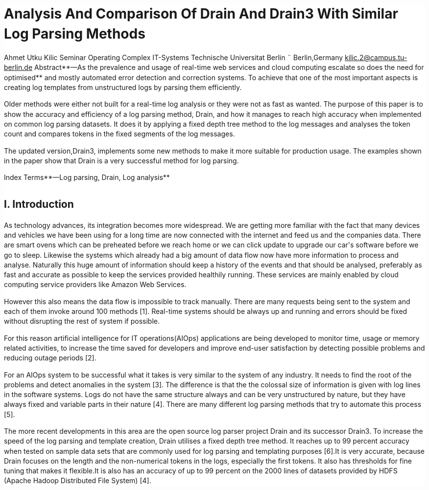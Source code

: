 # Analysis And Comparison Of Drain And Drain3 With Similar Log Parsing Methods

Ahmet Utku Kilic Seminar Operating Complex IT-Systems Technische Universitat Berlin ¨
Berlin,Germany kilic.2@campus.tu-berlin.de Abstract**—As the prevalence and usage of real-time web services and cloud computing escalate so does the need for optimised**
and mostly automated error detection and correction systems. To achieve that one of the most important aspects is creating log templates from unstructured logs by parsing them efficiently.

Older methods were either not built for a real-time log analysis or they were not as fast as wanted. The purpose of this paper is to show the accuracy and efficiency of a log parsing method, Drain, and how it manages to reach high accuracy when implemented on common log parsing datasets. It does it by applying a fixed depth tree method to the log messages and analyses the token count and compares tokens in the fixed segments of the log messages.

The updated version,Drain3, implements some new methods to make it more suitable for production usage. The examples shown in the paper show that Drain is a very successful method for log parsing.

Index Terms**—Log parsing, Drain, Log analysis**

## I. Introduction

As technology advances, its integration becomes more widespread. We are getting more familiar with the fact that many devices and vehicles we have been using for a long time are now connected with the internet and feed us and the companies data. There are smart ovens which can be preheated before we reach home or we can click update to upgrade our car's software before we go to sleep. Likewise the systems which already had a big amount of data flow now have more information to process and analyse. Naturally this huge amount of information should keep a history of the events and that should be analysed, preferably as fast and accurate as possible to keep the services provided healthily running. These services are mainly enabled by cloud computing service providers like Amazon Web Services.

However this also means the data flow is impossible to track manually. There are many requests being sent to the system and each of them invoke around 100 methods [1]. Real-time systems should be always up and running and errors should be fixed without disrupting the rest of system if possible.

For this reason artificial intelligence for IT operations(AIOps)
applications are being developed to monitor time, usage or memory related activities, to increase the time saved for developers and improve end-user satisfaction by detecting possible problems and reducing outage periods [2].

For an AIOps system to be successful what it takes is very similar to the system of any industry. It needs to find the root of the problems and detect anomalies in the system [3]. The difference is that the the colossal size of information is given with log lines in the software systems. Logs do not have the same structure always and can be very unstructured by nature, but they have always fixed and variable parts in their nature
[4]. There are many different log parsing methods that try to automate this process [5].

The more recent developments in this area are the open source log parser project Drain and its successor Drain3. To increase the speed of the log parsing and template creation, Drain utilises a fixed depth tree method. It reaches up to 99 percent accuracy when tested on sample data sets that are commonly used for log parsing and templating purposes [6].It is very accurate, because Drain focuses on the length and the non-numerical tokens in the logs, especially the first tokens. It also has thresholds for fine tuning that makes it flexible.It is also has an accuracy of up to 99 percent on the 2000 lines of datasets provided by HDFS (Apache Hadoop Distributed File System) [4].
